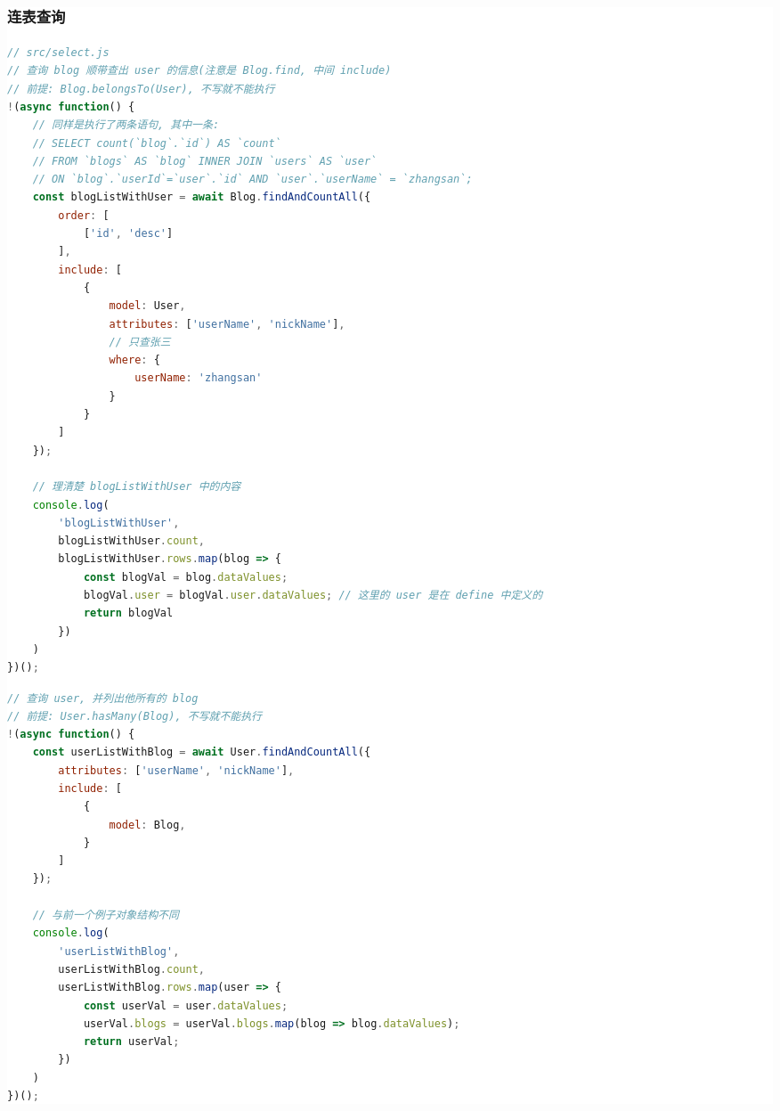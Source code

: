 ### 连表查询

```js
// src/select.js
// 查询 blog 顺带查出 user 的信息(注意是 Blog.find, 中间 include)
// 前提: Blog.belongsTo(User), 不写就不能执行
!(async function() {
    // 同样是执行了两条语句, 其中一条: 
    // SELECT count(`blog`.`id`) AS `count`
    // FROM `blogs` AS `blog` INNER JOIN `users` AS `user`
    // ON `blog`.`userId`=`user`.`id` AND `user`.`userName` = `zhangsan`;
    const blogListWithUser = await Blog.findAndCountAll({
        order: [
            ['id', 'desc']
        ],
        include: [
            {
                model: User,
                attributes: ['userName', 'nickName'],
                // 只查张三
                where: {
                    userName: 'zhangsan'
                }
            }
        ]
    });
    
    // 理清楚 blogListWithUser 中的内容
    console.log(
    	'blogListWithUser',
    	blogListWithUser.count,
        blogListWithUser.rows.map(blog => {
            const blogVal = blog.dataValues;
            blogVal.user = blogVal.user.dataValues;	// 这里的 user 是在 define 中定义的
            return blogVal
        })
    )
})();
```

```js
// 查询 user, 并列出他所有的 blog
// 前提: User.hasMany(Blog), 不写就不能执行
!(async function() {
    const userListWithBlog = await User.findAndCountAll({
        attributes: ['userName', 'nickName'],
        include: [
            {
                model: Blog,
            }
        ]
    });
    
    // 与前一个例子对象结构不同
    console.log(
    	'userListWithBlog',
    	userListWithBlog.count,
        userListWithBlog.rows.map(user => {
            const userVal = user.dataValues;
            userVal.blogs = userVal.blogs.map(blog => blog.dataValues);
            return userVal;
        })
    )
})();
```
